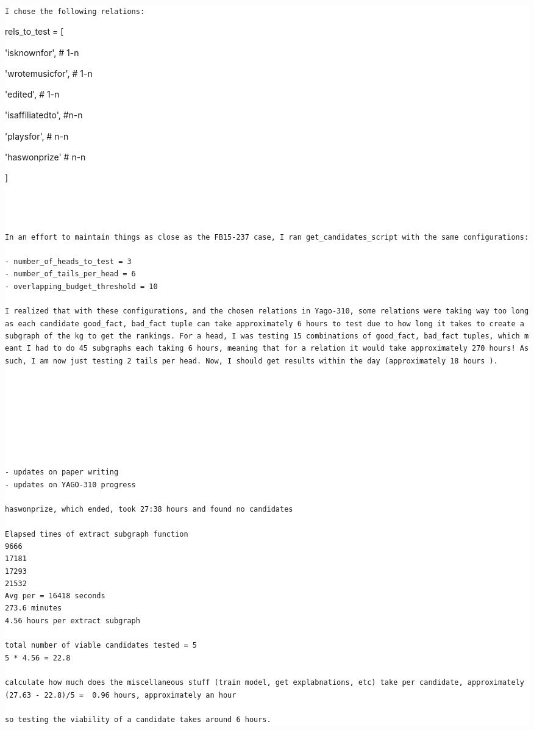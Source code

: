 ```
I chose the following relations: 

```
rels_to_test = [

'isknownfor', # 1-n

'wrotemusicfor', # 1-n

'edited', # 1-n

'isaffiliatedto', #n-n

'playsfor', # n-n

'haswonprize' # n-n

]
```



In an effort to maintain things as close as the FB15-237 case, I ran get_candidates_script with the same configurations:

- number_of_heads_to_test = 3
- number_of_tails_per_head = 6
- overlapping_budget_threshold = 10

I realized that with these configurations, and the chosen relations in Yago-310, some relations were taking way too long as each candidate good_fact, bad_fact tuple can take approximately 6 hours to test due to how long it takes to create a subgraph of the kg to get the rankings. For a head, I was testing 15 combinations of good_fact, bad_fact tuples, which meant I had to do 45 subgraphs each taking 6 hours, meaning that for a relation it would take approximately 270 hours! As such, I am now just testing 2 tails per head. Now, I should get results within the day (approximately 18 hours ).








- updates on paper writing
- updates on YAGO-310 progress

haswonprize, which ended, took 27:38 hours and found no candidates 

Elapsed times of extract subgraph function
9666
17181
17293
21532
Avg per = 16418 seconds
273.6 minutes
4.56 hours per extract subgraph

total number of viable candidates tested = 5
5 * 4.56 = 22.8 

calculate how much does the miscellaneous stuff (train model, get explabnations, etc) take per candidate, approximately
(27.63 - 22.8)/5 =  0.96 hours, approximately an hour

so testing the viability of a candidate takes around 6 hours. 

```